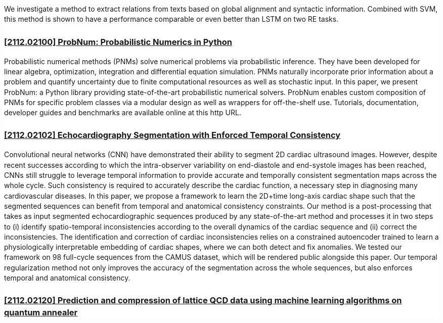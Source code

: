 
  We investigate a method to extract relations from texts based on global
alignment and syntactic information. Combined with SVM, this method is shown to
have a performance comparable or even better than LSTM on two RE tasks.

    

### [[2112.02100] ProbNum: Probabilistic Numerics in Python](http://arxiv.org/abs/2112.02100)


  Probabilistic numerical methods (PNMs) solve numerical problems via
probabilistic inference. They have been developed for linear algebra,
optimization, integration and differential equation simulation. PNMs naturally
incorporate prior information about a problem and quantify uncertainty due to
finite computational resources as well as stochastic input. In this paper, we
present ProbNum: a Python library providing state-of-the-art probabilistic
numerical solvers. ProbNum enables custom composition of PNMs for specific
problem classes via a modular design as well as wrappers for off-the-shelf use.
Tutorials, documentation, developer guides and benchmarks are available online
at this http URL.

    

### [[2112.02102] Echocardiography Segmentation with Enforced Temporal Consistency](http://arxiv.org/abs/2112.02102)


  Convolutional neural networks (CNN) have demonstrated their ability to
segment 2D cardiac ultrasound images. However, despite recent successes
according to which the intra-observer variability on end-diastole and
end-systole images has been reached, CNNs still struggle to leverage temporal
information to provide accurate and temporally consistent segmentation maps
across the whole cycle. Such consistency is required to accurately describe the
cardiac function, a necessary step in diagnosing many cardiovascular diseases.
In this paper, we propose a framework to learn the 2D+time long-axis cardiac
shape such that the segmented sequences can benefit from temporal and
anatomical consistency constraints. Our method is a post-processing that takes
as input segmented echocardiographic sequences produced by any state-of-the-art
method and processes it in two steps to (i) identify spatio-temporal
inconsistencies according to the overall dynamics of the cardiac sequence and
(ii) correct the inconsistencies. The identification and correction of cardiac
inconsistencies relies on a constrained autoencoder trained to learn a
physiologically interpretable embedding of cardiac shapes, where we can both
detect and fix anomalies. We tested our framework on 98 full-cycle sequences
from the CAMUS dataset, which will be rendered public alongside this paper. Our
temporal regularization method not only improves the accuracy of the
segmentation across the whole sequences, but also enforces temporal and
anatomical consistency.

    

### [[2112.02120] Prediction and compression of lattice QCD data using machine learning algorithms on quantum annealer](http://arxiv.org/abs/2112.02120)
